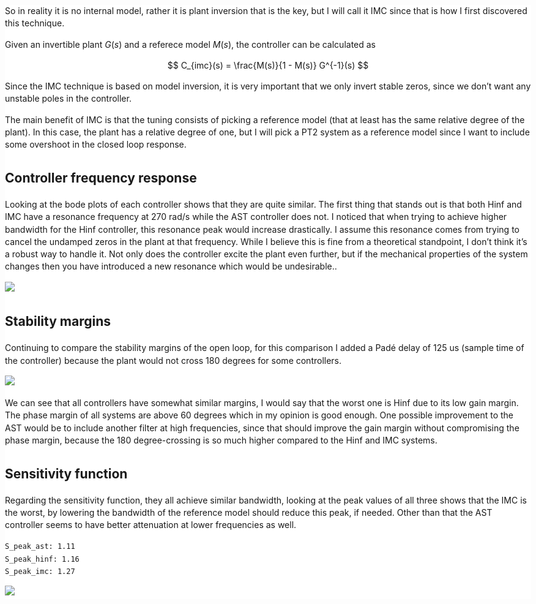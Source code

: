 So in reality it is no internal model, rather it is plant inversion that is the key, but I will call it IMC since that is how I first discovered this technique.

Given an invertible plant $G(s)$ and a referece model $M(s)$, the controller can be calculated as

$$
C_{imc}(s) = \frac{M(s)}{1 - M(s)} G^{-1}(s)
$$


Since the IMC technique is based on model inversion, it is very important that we only invert stable zeros, since we don’t want any unstable poles in the controller.

The main benefit of IMC is that the tuning consists of picking a reference model (that at least has the same relative degree of the plant). In this case, the plant has a relative degree of one, but I will pick a PT2 system as a reference model since I want to include some overshoot in the closed loop response.

## Controller frequency response

Looking at the bode plots of each controller shows that they are quite similar. The first thing that stands out is that both Hinf and IMC have a resonance frequency at 270 rad/s  while the AST controller does not. I noticed that when trying to achieve higher bandwidth for the Hinf controller, this resonance peak would increase drastically. I assume this resonance comes from trying to cancel the undamped zeros in the plant at that frequency. While I believe this is fine from a theoretical standpoint, I don’t think it’s a robust way to handle it. Not only does the controller excite the plant even further, but if the mechanical properties of the system changes then you have introduced a new resonance which would be undesirable..

![](https://raw.githubusercontent.com/eliasrhoden/Sinumerik-Ctrl/refs/heads/main/figures/controllers.png)

## Stability margins

Continuing to compare the stability margins of the open loop, for this comparison I added a Padé delay of 125 us (sample time of the controller) because the plant would not cross 180 degrees for some controllers. 

![](https://raw.githubusercontent.com/eliasrhoden/Sinumerik-Ctrl/refs/heads/main/figures/open_loop_margins.png)

We can see that all controllers have somewhat similar margins, I would say that the worst one is Hinf due to its low gain margin. The phase margin of all systems are above 60 degrees which in my opinion is good enough. One possible improvement to the AST would be to include another filter at high frequencies, since that should improve the gain margin without compromising the phase margin, because the 180 degree-crossing is so much higher compared to the Hinf and IMC systems.

## Sensitivity function

Regarding the sensitivity function, they all achieve similar bandwidth, looking at the peak values of all three shows that the IMC is the worst, by lowering the bandwidth of the reference model should reduce this peak, if needed. Other than that the AST controller seems to have better attenuation at lower frequencies as well.
```
S_peak_ast: 1.11
S_peak_hinf: 1.16
S_peak_imc: 1.27
```
![](https://raw.githubusercontent.com/eliasrhoden/Sinumerik-Ctrl/refs/heads/main/figures/sensitivity_functions.png)

